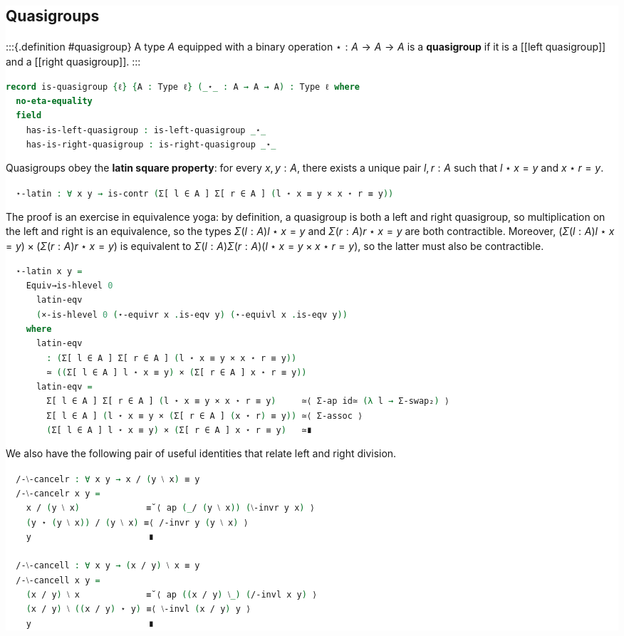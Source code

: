 


## Quasigroups

:::{.definition #quasigroup}
A type $A$ equipped with a binary operation $\star : A \to A \to A$ is
a **quasigroup** if it is a [[left quasigroup]] and a [[right quasigroup]].
:::


```agda
record is-quasigroup {ℓ} {A : Type ℓ} (_⋆_ : A → A → A) : Type ℓ where
  no-eta-equality
  field
    has-is-left-quasigroup : is-left-quasigroup _⋆_
    has-is-right-quasigroup : is-right-quasigroup _⋆_
```



Quasigroups obey the **latin square property**: for every $x, y : A$,
there exists a unique pair $l, r : A$ such that $l \star x = y$ and $x \star r = y$.

```agda
  ⋆-latin : ∀ x y → is-contr (Σ[ l ∈ A ] Σ[ r ∈ A ] (l ⋆ x ≡ y × x ⋆ r ≡ y))
```

The proof is an exercise in equivalence yoga: by definition, a quasigroup
is both a left and right quasigroup, so multiplication on the left and right
is an equivalence, so the types $\Sigma (l : A) l \star x = y$ and
$\Sigma (r : A) r \star x = y$ are both contractible. Moreover,
$(\Sigma (l : A) l \star x = y) \times (\Sigma (r : A) r \star x = y)$ is
equivalent to $\Sigma (l : A) \Sigma (r : A) (l \star x = y \times x \star r = y)$,
so the latter must also be contractible.

```agda
  ⋆-latin x y =
    Equiv→is-hlevel 0
      latin-eqv
      (×-is-hlevel 0 (⋆-equivr x .is-eqv y) (⋆-equivl x .is-eqv y))
    where
      latin-eqv
        : (Σ[ l ∈ A ] Σ[ r ∈ A ] (l ⋆ x ≡ y × x ⋆ r ≡ y))
        ≃ ((Σ[ l ∈ A ] l ⋆ x ≡ y) × (Σ[ r ∈ A ] x ⋆ r ≡ y))
      latin-eqv =
        Σ[ l ∈ A ] Σ[ r ∈ A ] (l ⋆ x ≡ y × x ⋆ r ≡ y)     ≃⟨ Σ-ap id≃ (λ l → Σ-swap₂) ⟩
        Σ[ l ∈ A ] (l ⋆ x ≡ y × (Σ[ r ∈ A ] (x ⋆ r) ≡ y)) ≃⟨ Σ-assoc ⟩
        (Σ[ l ∈ A ] l ⋆ x ≡ y) × (Σ[ r ∈ A ] x ⋆ r ≡ y)   ≃∎
```

We also have the following pair of useful identities that relate
left and right division.

```agda
  /-⧵-cancelr : ∀ x y → x / (y ⧵ x) ≡ y
  /-⧵-cancelr x y =
    x / (y ⧵ x)             ≡˘⟨ ap (_/ (y ⧵ x)) (⧵-invr y x) ⟩
    (y ⋆ (y ⧵ x)) / (y ⧵ x) ≡⟨ /-invr y (y ⧵ x) ⟩
    y                       ∎

  /-⧵-cancell : ∀ x y → (x / y) ⧵ x ≡ y
  /-⧵-cancell x y =
    (x / y) ⧵ x             ≡˘⟨ ap ((x / y) ⧵_) (/-invl x y) ⟩
    (x / y) ⧵ ((x / y) ⋆ y) ≡⟨ ⧵-invl (x / y) y ⟩
    y                       ∎
```


[necessarily unique]: Algebra.Monoid.html#inverses